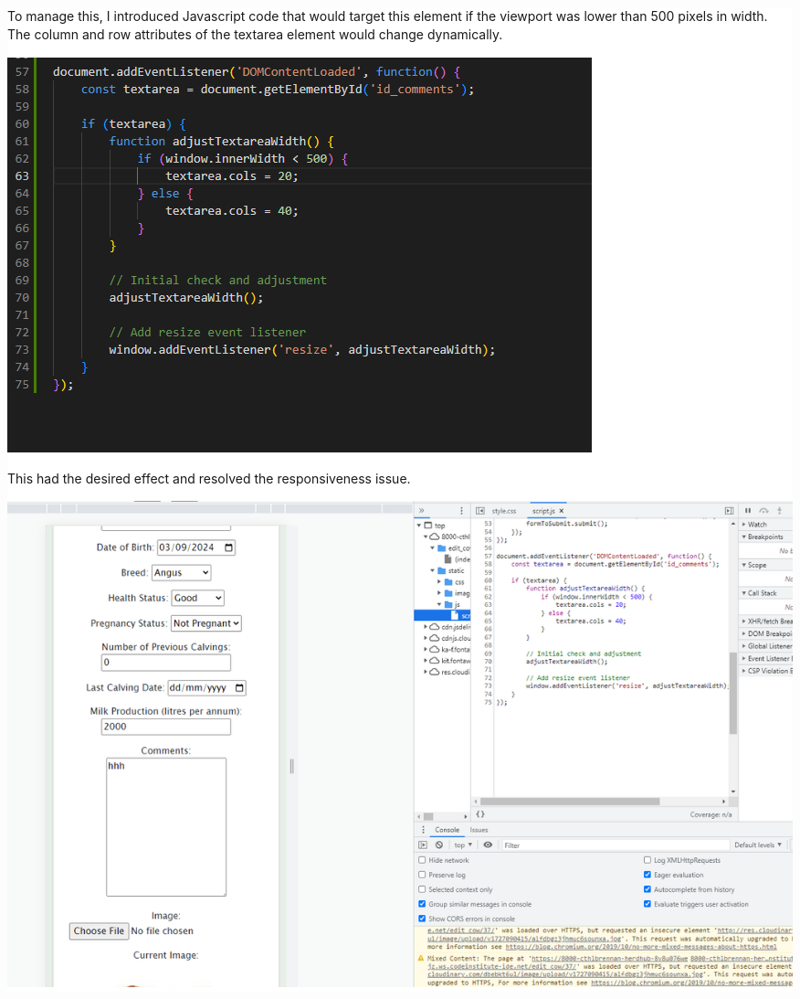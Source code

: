 To manage this, I introduced Javascript code that would target this element if the viewport was lower than 500 pixels in width. The column and row attributes of the textarea element would change dynamically. 

![screenshot](documentation/bugs/bug-eight/three.png)

This had the desired effect and resolved the responsiveness issue. 

![screenshot](documentation/bugs/bug-eight/four.png)
